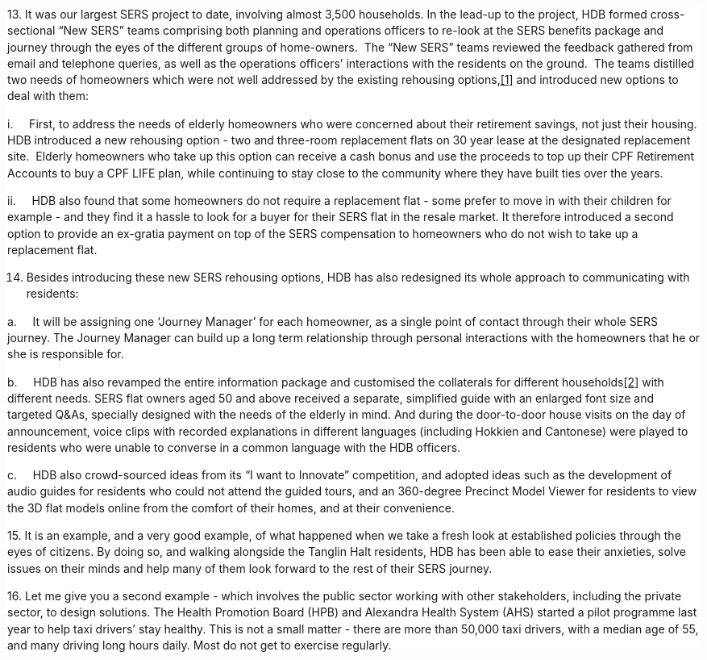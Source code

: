 13\.&nbsp;It was our largest SERS project to date, involving almost 3,500 households. In the lead-up to the project, HDB formed cross-sectional “New SERS” teams comprising both planning and operations officers to re-look at the SERS benefits package and journey through the eyes of the different groups of home-owners.&nbsp; The “New SERS” teams reviewed the feedback gathered from email and telephone queries, as well as the operations officers’ interactions with the residents on the ground.&nbsp; The teams distilled two needs of homeowners which were not well addressed by the existing rehousing options,[\[1\]](https://www.psd.gov.sg/press-room/speeches/speech-by-mr-tharman-shanmugaratnam--deputy-prime-minister-and-coordinating-minister-for-economic-and-social-policies--at-the-public-service-leadership-dinner-1#footer1)&nbsp;and introduced new options to deal with them:

i.&nbsp;&nbsp;&nbsp;&nbsp;&nbsp;First, to address the needs of elderly homeowners who were concerned about their retirement savings, not just their housing. HDB introduced a new rehousing option - two and three-room replacement flats on 30 year lease at the designated replacement site.&nbsp; Elderly homeowners who take up this option can receive a cash bonus and use the proceeds to top up their CPF Retirement Accounts to buy a CPF LIFE plan, while continuing to stay close to the community where they have built ties over the years.

ii. &nbsp;&nbsp;&nbsp;&nbsp;HDB also found that some homeowners do not require a replacement flat - some prefer to move in with their children for example - and they find it a hassle to&nbsp;look for a buyer for their SERS flat in the resale market. It therefore introduced a second option to provide an ex-gratia payment on top of the SERS compensation to homeowners who do not wish to take up a replacement flat.&nbsp;

14. Besides introducing these new SERS rehousing options, HDB has also redesigned its whole approach to communicating with residents:

a. &nbsp;&nbsp;&nbsp;&nbsp;It will be assigning one ‘Journey Manager’ for each homeowner, as a single point of contact through their whole SERS journey. The Journey Manager can build up a long term relationship through personal interactions with the homeowners that he or she is responsible for.

b. &nbsp;&nbsp;&nbsp;&nbsp;HDB has also revamped the entire information package and customised the collaterals for different households[\[2\]](https://www.psd.gov.sg/press-room/speeches/speech-by-mr-tharman-shanmugaratnam--deputy-prime-minister-and-coordinating-minister-for-economic-and-social-policies--at-the-public-service-leadership-dinner-1#Footer2)&nbsp;with different needs. SERS flat owners aged 50 and above received a separate, simplified guide with an enlarged font size and targeted Q&amp;As, specially designed with the needs of the elderly in mind. And during the door-to-door house visits on the day of announcement, voice clips with recorded explanations in different languages (including Hokkien and Cantonese) were played to residents who were unable to converse in a common language with the HDB officers.&nbsp;

c. &nbsp;&nbsp;&nbsp;&nbsp;HDB also crowd-sourced ideas from its “I want to Innovate” competition, and adopted ideas such as the development of audio guides for residents who could not attend the guided tours, and an 360-degree Precinct Model Viewer&nbsp;for residents to view the 3D flat models online from the comfort of their homes, and at their convenience.

15\. It is an example, and a very good example, of what happened when we take a fresh look at established policies through the eyes of citizens. By doing so, and walking&nbsp;alongside the Tanglin Halt residents, HDB has been able to ease their anxieties, solve issues on their minds and help many of them look forward to the rest of their SERS journey.

16\. Let me give you a second example - which involves the public sector working with other stakeholders, including the private sector, to design solutions. The Health Promotion Board (HPB) and Alexandra Health System (AHS) started a pilot programme last year to help taxi drivers’ stay healthy. This is not a small matter - there are more than 50,000 taxi drivers, with a median age of 55, and many driving long hours daily. Most do not get to exercise regularly. &nbsp;
